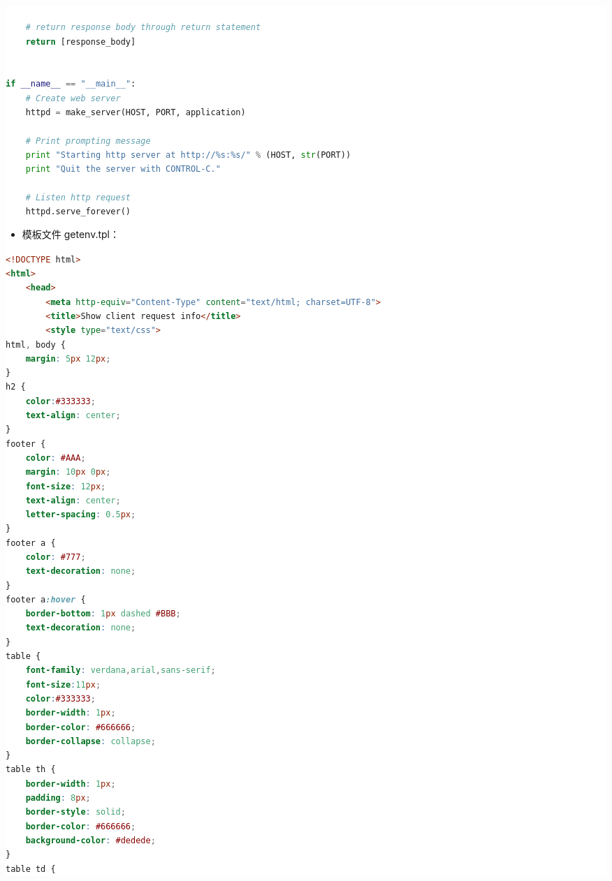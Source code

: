 ```python

    # return response body through return statement
    return [response_body]


if __name__ == "__main__":
    # Create web server
    httpd = make_server(HOST, PORT, application)

    # Print prompting message
    print "Starting http server at http://%s:%s/" % (HOST, str(PORT))
    print "Quit the server with CONTROL-C."

    # Listen http request
    httpd.serve_forever()
```

- 模板文件 getenv.tpl：

```html
<!DOCTYPE html>
<html>
    <head>
        <meta http-equiv="Content-Type" content="text/html; charset=UTF-8">
        <title>Show client request info</title>
        <style type="text/css">
html, body {
	margin: 5px 12px;
}
h2 {
	color:#333333;
	text-align: center;
}
footer {
	color: #AAA;
	margin: 10px 0px;
	font-size: 12px;
	text-align: center;
	letter-spacing: 0.5px;
}
footer a {
	color: #777;
	text-decoration: none;
}
footer a:hover {
	border-bottom: 1px dashed #BBB;
	text-decoration: none;
}
table {
	font-family: verdana,arial,sans-serif;
	font-size:11px;
	color:#333333;
	border-width: 1px;
	border-color: #666666;
	border-collapse: collapse;
}
table th {
	border-width: 1px;
	padding: 8px;
	border-style: solid;
	border-color: #666666;
	background-color: #dedede;
}
table td {
```